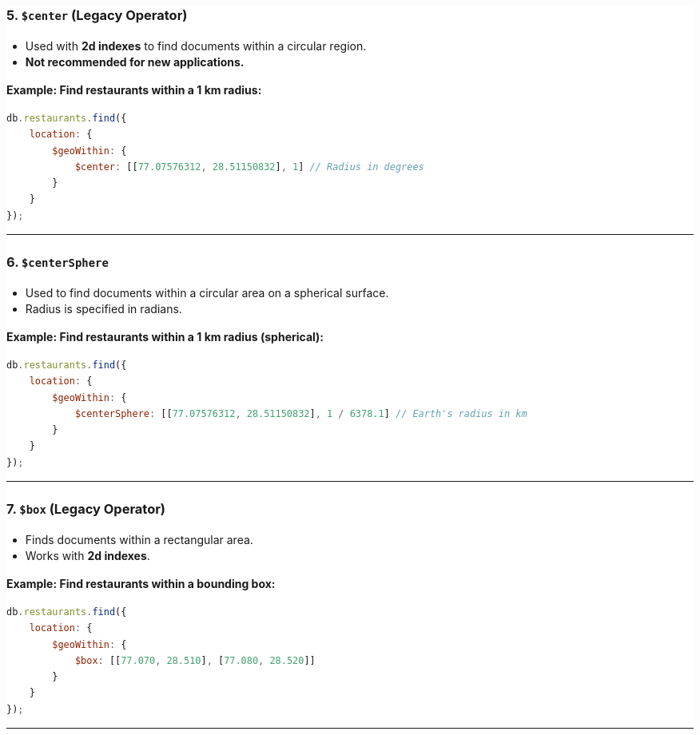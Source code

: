 
### **5. `$center`** (Legacy Operator)

- Used with **2d indexes** to find documents within a circular region.
- **Not recommended for new applications.**

**Example: Find restaurants within a 1 km radius:**
```javascript
db.restaurants.find({
    location: {
        $geoWithin: {
            $center: [[77.07576312, 28.51150832], 1] // Radius in degrees
        }
    }
});
```

---

### **6. `$centerSphere`**

- Used to find documents within a circular area on a spherical surface.
- Radius is specified in radians.

**Example: Find restaurants within a 1 km radius (spherical):**
```javascript
db.restaurants.find({
    location: {
        $geoWithin: {
            $centerSphere: [[77.07576312, 28.51150832], 1 / 6378.1] // Earth's radius in km
        }
    }
});
```

---

### **7. `$box`** (Legacy Operator)

- Finds documents within a rectangular area.
- Works with **2d indexes**.

**Example: Find restaurants within a bounding box:**
```javascript
db.restaurants.find({
    location: {
        $geoWithin: {
            $box: [[77.070, 28.510], [77.080, 28.520]]
        }
    }
});
```

---
